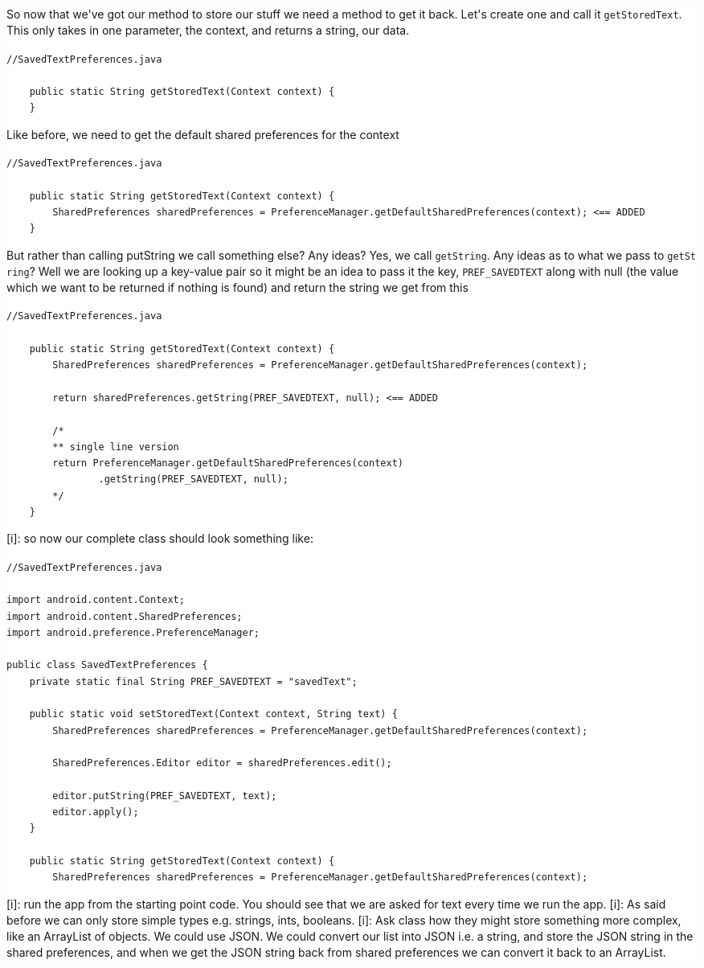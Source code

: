 So now that we've got our method to store our stuff we need a method to get it back. Let's create one and call it ```getStoredText```. This only takes in one parameter, the context, and returns a string, our data.

```
//SavedTextPreferences.java

    public static String getStoredText(Context context) {
    }
```

Like before, we need  to get the default shared preferences for the context


```
//SavedTextPreferences.java

    public static String getStoredText(Context context) {
        SharedPreferences sharedPreferences = PreferenceManager.getDefaultSharedPreferences(context); <== ADDED
    }
```

But rather than calling putString we call something else? Any ideas? Yes, we call ```getString```. Any ideas as to what we pass to ```getString```? Well we are looking up a key-value pair so it might be an idea to pass it the key, ```PREF_SAVEDTEXT``` along with null (the value which we want to be returned if nothing is found) and return the string we get from this

```
//SavedTextPreferences.java

    public static String getStoredText(Context context) {
        SharedPreferences sharedPreferences = PreferenceManager.getDefaultSharedPreferences(context);
        
        return sharedPreferences.getString(PREF_SAVEDTEXT, null); <== ADDED

        /*
        ** single line version 
        return PreferenceManager.getDefaultSharedPreferences(context)
                .getString(PREF_SAVEDTEXT, null);
        */
    }
```

[i]: so now our complete class should look something like:

```
//SavedTextPreferences.java

import android.content.Context;
import android.content.SharedPreferences;
import android.preference.PreferenceManager;

public class SavedTextPreferences {
    private static final String PREF_SAVEDTEXT = "savedText";

    public static void setStoredText(Context context, String text) {
        SharedPreferences sharedPreferences = PreferenceManager.getDefaultSharedPreferences(context);

        SharedPreferences.Editor editor = sharedPreferences.edit();

        editor.putString(PREF_SAVEDTEXT, text);
        editor.apply();
    }

    public static String getStoredText(Context context) {
        SharedPreferences sharedPreferences = PreferenceManager.getDefaultSharedPreferences(context);
```

[i]: run the app from the starting point code. You should see  that we are asked for text every time we run the app.
[i]: As said before we can only store simple types e.g. strings, ints, booleans. 
[i]: Ask class how they might store something more complex, like an ArrayList of objects. We could use JSON. We could convert our list into JSON i.e. a string, and store the JSON string in the shared preferences, and when we get the JSON string back from shared preferences we can convert it back to an ArrayList.